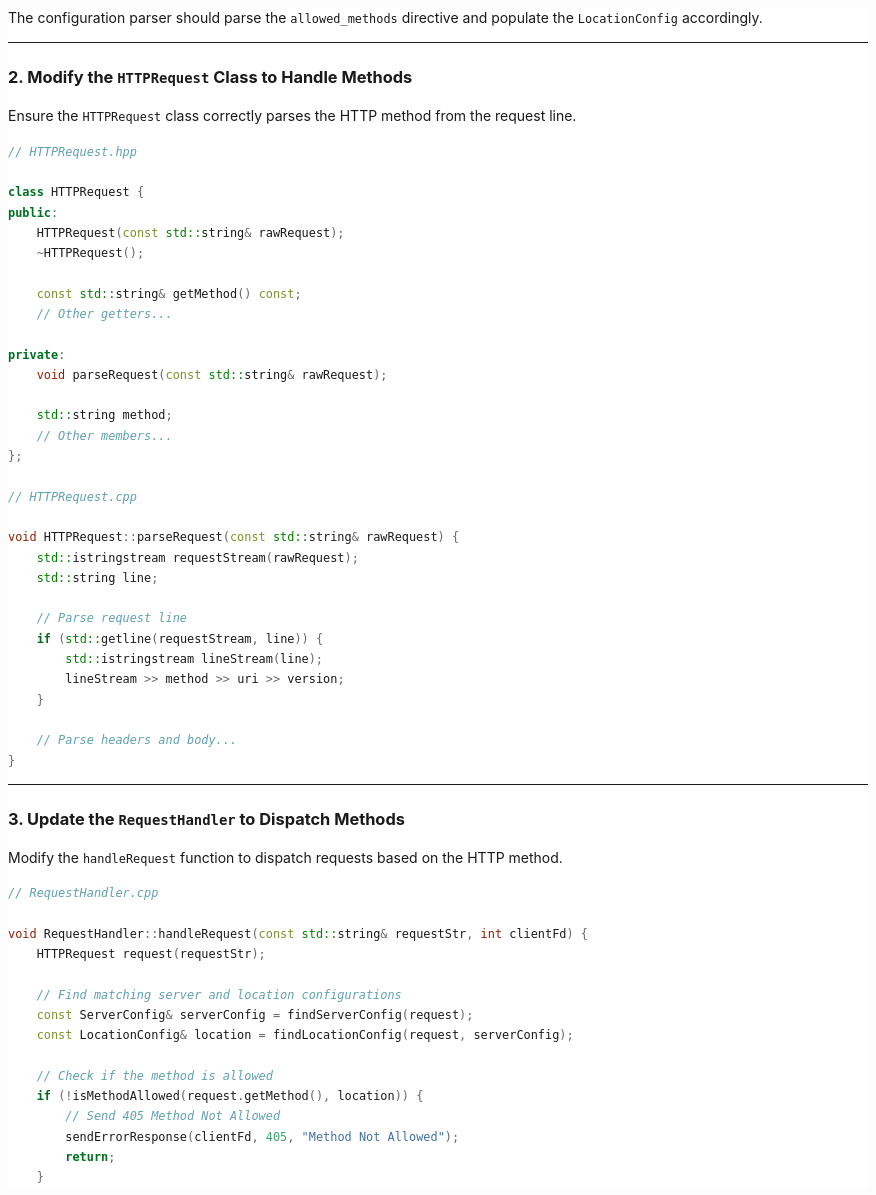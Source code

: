 The configuration parser should parse the `allowed_methods` directive and populate the `LocationConfig` accordingly.

---

### **2. Modify the `HTTPRequest` Class to Handle Methods**

Ensure the `HTTPRequest` class correctly parses the HTTP method from the request line.

```cpp
// HTTPRequest.hpp

class HTTPRequest {
public:
    HTTPRequest(const std::string& rawRequest);
    ~HTTPRequest();

    const std::string& getMethod() const;
    // Other getters...

private:
    void parseRequest(const std::string& rawRequest);

    std::string method;
    // Other members...
};

// HTTPRequest.cpp

void HTTPRequest::parseRequest(const std::string& rawRequest) {
    std::istringstream requestStream(rawRequest);
    std::string line;

    // Parse request line
    if (std::getline(requestStream, line)) {
        std::istringstream lineStream(line);
        lineStream >> method >> uri >> version;
    }

    // Parse headers and body...
}
```

---

### **3. Update the `RequestHandler` to Dispatch Methods**

Modify the `handleRequest` function to dispatch requests based on the HTTP method.

```cpp
// RequestHandler.cpp

void RequestHandler::handleRequest(const std::string& requestStr, int clientFd) {
    HTTPRequest request(requestStr);

    // Find matching server and location configurations
    const ServerConfig& serverConfig = findServerConfig(request);
    const LocationConfig& location = findLocationConfig(request, serverConfig);

    // Check if the method is allowed
    if (!isMethodAllowed(request.getMethod(), location)) {
        // Send 405 Method Not Allowed
        sendErrorResponse(clientFd, 405, "Method Not Allowed");
        return;
    }

```